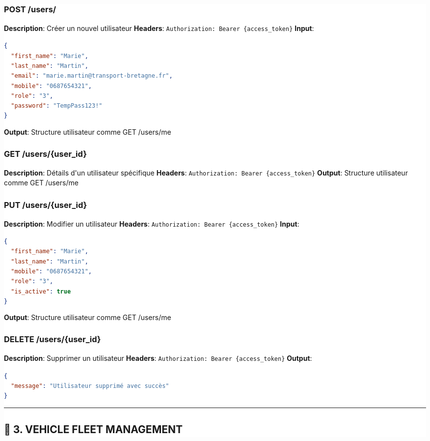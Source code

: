 ```json
```

### POST /users/
**Description**: Créer un nouvel utilisateur
**Headers**: `Authorization: Bearer {access_token}`
**Input**:
```json
{
  "first_name": "Marie",
  "last_name": "Martin",
  "email": "marie.martin@transport-bretagne.fr",
  "mobile": "0687654321", 
  "role": "3",
  "password": "TempPass123!"
}
```
**Output**: Structure utilisateur comme GET /users/me

### GET /users/{user_id}
**Description**: Détails d'un utilisateur spécifique
**Headers**: `Authorization: Bearer {access_token}`
**Output**: Structure utilisateur comme GET /users/me

### PUT /users/{user_id}
**Description**: Modifier un utilisateur
**Headers**: `Authorization: Bearer {access_token}`
**Input**:
```json
{
  "first_name": "Marie",
  "last_name": "Martin",
  "mobile": "0687654321",
  "role": "3",
  "is_active": true
}
```
**Output**: Structure utilisateur comme GET /users/me

### DELETE /users/{user_id}
**Description**: Supprimer un utilisateur
**Headers**: `Authorization: Bearer {access_token}`
**Output**:
```json
{
  "message": "Utilisateur supprimé avec succès"
}
```

---

## 🚛 3. VEHICLE FLEET MANAGEMENT
